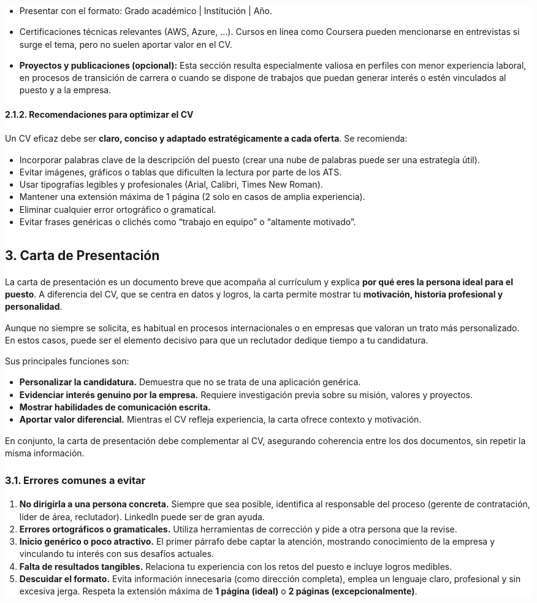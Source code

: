   - Presentar con el formato: Grado académico | Institución | Año.
  - Certificaciones técnicas relevantes (AWS, Azure, ...). Cursos en línea como Coursera
    pueden mencionarse en entrevistas si surge el tema, pero no suelen aportar valor en
    el CV.

- **Proyectos y publicaciones (opcional):** Esta sección resulta especialmente valiosa
  en perfiles con menor experiencia laboral, en procesos de transición de carrera o
  cuando se dispone de trabajos que puedan generar interés o estén vinculados al puesto
  y a la empresa.

#### 2.1.2. Recomendaciones para optimizar el CV

Un CV eficaz debe ser **claro, conciso y adaptado estratégicamente a cada oferta**. Se
recomienda:

- Incorporar palabras clave de la descripción del puesto (crear una nube de palabras
  puede ser una estrategia útil).
- Evitar imágenes, gráficos o tablas que dificulten la lectura por parte de los ATS.
- Usar tipografías legibles y profesionales (Arial, Calibri, Times New Roman).
- Mantener una extensión máxima de 1 página (2 solo en casos de amplia experiencia).
- Eliminar cualquier error ortográfico o gramatical.
- Evitar frases genéricas o clichés como “trabajo en equipo” o “altamente motivado”.

## 3. Carta de Presentación

La carta de presentación es un documento breve que acompaña al currículum y explica
**por qué eres la persona ideal para el puesto**. A diferencia del CV, que se centra en
datos y logros, la carta permite mostrar tu **motivación, historia profesional y
personalidad**.

Aunque no siempre se solicita, es habitual en procesos internacionales o en empresas que
valoran un trato más personalizado. En estos casos, puede ser el elemento decisivo para
que un reclutador dedique tiempo a tu candidatura.

Sus principales funciones son:

- **Personalizar la candidatura.** Demuestra que no se trata de una aplicación genérica.
- **Evidenciar interés genuino por la empresa.** Requiere investigación previa sobre su
  misión, valores y proyectos.
- **Mostrar habilidades de comunicación escrita.**
- **Aportar valor diferencial.** Mientras el CV refleja experiencia, la carta ofrece
  contexto y motivación.

En conjunto, la carta de presentación debe complementar al CV, asegurando coherencia
entre los dos documentos, sin repetir la misma información.

### 3.1. Errores comunes a evitar

1. **No dirigirla a una persona concreta.** Siempre que sea posible, identifica al
   responsable del proceso (gerente de contratación, líder de área, reclutador).
   LinkedIn puede ser de gran ayuda.
2. **Errores ortográficos o gramaticales.** Utiliza herramientas de corrección y pide a
   otra persona que la revise.
3. **Inicio genérico o poco atractivo.** El primer párrafo debe captar la atención,
   mostrando conocimiento de la empresa y vinculando tu interés con sus desafíos
   actuales.
4. **Falta de resultados tangibles.** Relaciona tu experiencia con los retos del puesto
   e incluye logros medibles.
5. **Descuidar el formato.** Evita información innecesaria (como dirección completa),
   emplea un lenguaje claro, profesional y sin excesiva jerga. Respeta la extensión
   máxima de **1 página (ideal)** o **2 páginas (excepcionalmente)**.
